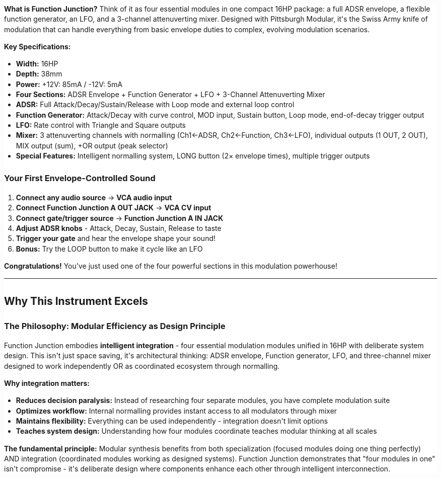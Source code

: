 **What is Function Junction?** Think of it as four essential modules in one compact 16HP package: a full ADSR envelope, a flexible function generator, an LFO, and a 3-channel attenuverting mixer. Designed with Pittsburgh Modular, it's the Swiss Army knife of modulation that can handle everything from basic envelope duties to complex, evolving modulation scenarios.

**Key Specifications:**
- **Width:** 16HP
- **Depth:** 38mm
- **Power:** +12V: 85mA / -12V: 5mA
- **Four Sections:** ADSR Envelope + Function Generator + LFO + 3-Channel Attenuverting Mixer
- **ADSR:** Full Attack/Decay/Sustain/Release with Loop mode and external loop control
- **Function Generator:** Attack/Decay with curve control, MOD input, Sustain button, Loop mode, end-of-decay trigger output
- **LFO:** Rate control with Triangle and Square outputs
- **Mixer:** 3 attenuverting channels with normalling (Ch1←ADSR, Ch2←Function, Ch3←LFO), individual outputs (1 OUT, 2 OUT), MIX output (sum), +OR output (peak selector)
- **Special Features:** Intelligent normalling system, LONG button (2× envelope times), multiple trigger outputs

### Your First Envelope-Controlled Sound
1. **Connect any audio source** → **VCA audio input**
2. **Connect Function Junction A OUT JACK** → **VCA CV input**
3. **Connect gate/trigger source** → **Function Junction A IN JACK**
4. **Adjust ADSR knobs** - Attack, Decay, Sustain, Release to taste
5. **Trigger your gate** and hear the envelope shape your sound!
6. **Bonus:** Try the LOOP button to make it cycle like an LFO

**Congratulations!** You've just used one of the four powerful sections in this modulation powerhouse!

---

## Why This Instrument Excels

### The Philosophy: Modular Efficiency as Design Principle

Function Junction embodies **intelligent integration** - four essential modulation modules unified in 16HP with deliberate system design. This isn't just space saving, it's architectural thinking: ADSR envelope, Function generator, LFO, and three-channel mixer designed to work independently OR as coordinated ecosystem through normalling.

**Why integration matters:**
- **Reduces decision paralysis:** Instead of researching four separate modules, you have complete modulation suite
- **Optimizes workflow:** Internal normalling provides instant access to all modulators through mixer
- **Maintains flexibility:** Everything can be used independently - integration doesn't limit options
- **Teaches system design:** Understanding how four modules coordinate teaches modular thinking at all scales

**The fundamental principle:** Modular synthesis benefits from both specialization (focused modules doing one thing perfectly) AND integration (coordinated modules working as designed systems). Function Junction demonstrates that "four modules in one" isn't compromise - it's deliberate design where components enhance each other through intelligent interconnection.
